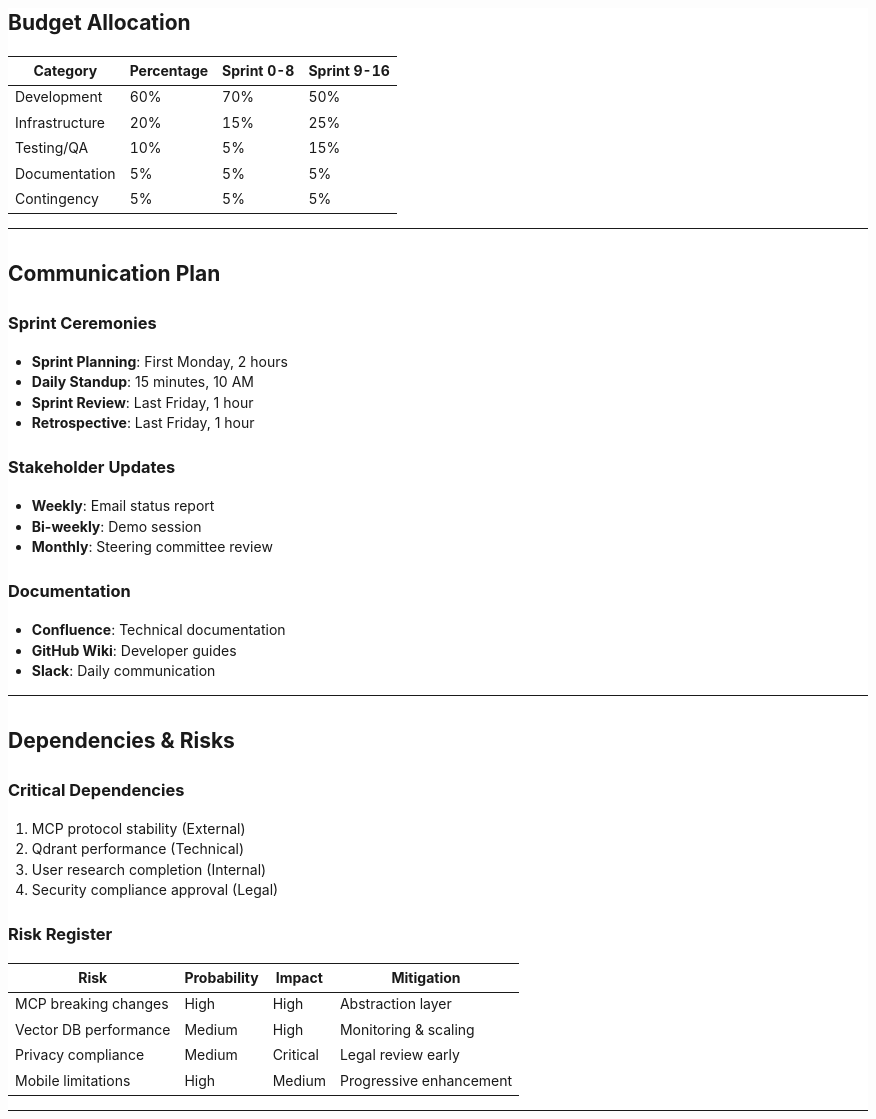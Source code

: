 
## Budget Allocation

| Category | Percentage | Sprint 0-8 | Sprint 9-16 |
|----------|------------|------------|-------------|
| Development | 60% | 70% | 50% |
| Infrastructure | 20% | 15% | 25% |
| Testing/QA | 10% | 5% | 15% |
| Documentation | 5% | 5% | 5% |
| Contingency | 5% | 5% | 5% |

---

## Communication Plan

### Sprint Ceremonies
- **Sprint Planning**: First Monday, 2 hours
- **Daily Standup**: 15 minutes, 10 AM
- **Sprint Review**: Last Friday, 1 hour
- **Retrospective**: Last Friday, 1 hour

### Stakeholder Updates
- **Weekly**: Email status report
- **Bi-weekly**: Demo session
- **Monthly**: Steering committee review

### Documentation
- **Confluence**: Technical documentation
- **GitHub Wiki**: Developer guides
- **Slack**: Daily communication

---

## Dependencies & Risks

### Critical Dependencies
1. MCP protocol stability (External)
2. Qdrant performance (Technical)
3. User research completion (Internal)
4. Security compliance approval (Legal)

### Risk Register

| Risk | Probability | Impact | Mitigation |
|------|-------------|---------|-----------|
| MCP breaking changes | High | High | Abstraction layer |
| Vector DB performance | Medium | High | Monitoring & scaling |
| Privacy compliance | Medium | Critical | Legal review early |
| Mobile limitations | High | Medium | Progressive enhancement |

---
